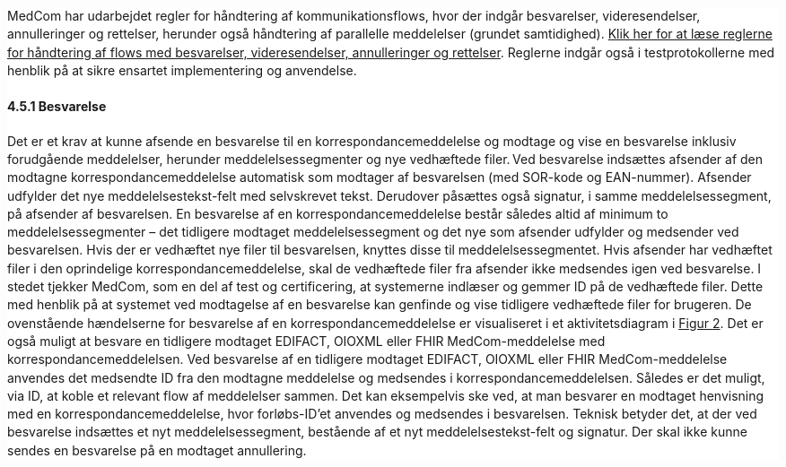 MedCom har udarbejdet regler for håndtering af kommunikationsflows, hvor der indgår besvarelser, videresendelser, annulleringer og rettelser, herunder også håndtering af parallelle meddelelser (grundet samtidighed). <a href="https://medcomdk.github.io/MedCom-FHIR-Communication/assets/documents/governance-for-careCommunication.html" target="_blank">Klik her for at læse reglerne for håndtering af flows med besvarelser, videresendelser, annulleringer og rettelser</a>. Reglerne indgår også i testprotokollerne med henblik på at sikre ensartet implementering og anvendelse. 

#### 4.5.1 Besvarelse
Det er et krav at kunne afsende en besvarelse til en korrespondancemeddelelse og modtage og vise en besvarelse inklusiv forudgående meddelelser, herunder meddelelsessegmenter og nye vedhæftede filer. Ved besvarelse indsættes afsender af den modtagne korrespondancemeddelelse automatisk som modtager af besvarelsen (med SOR-kode og EAN-nummer). 
Afsender udfylder det nye meddelelsestekst-felt med selvskrevet tekst. Derudover påsættes også signatur, i samme meddelelsessegment, på afsender af besvarelsen. En besvarelse af en korrespondancemeddelelse består således altid af minimum to meddelelsessegmenter – det tidligere modtaget meddelelsessegment og det nye som afsender udfylder og medsender ved besvarelsen. Hvis der er vedhæftet nye filer til besvarelsen, knyttes disse til meddelelsessegmentet. Hvis afsender har vedhæftet filer i den oprindelige korrespondancemeddelelse, skal de vedhæftede filer fra afsender ikke medsendes igen ved besvarelse. I stedet tjekker MedCom, som en del af test og certificering, at systemerne indlæser og gemmer ID på de vedhæftede filer. Dette med henblik på at systemet ved modtagelse af en besvarelse kan genfinde og vise tidligere vedhæftede filer for brugeren. De ovenstående hændelserne for besvarelse af en korrespondancemeddelelse er visualiseret i et aktivitetsdiagram i <a href="#Fig2">Figur 2</a>.
Det er også muligt at besvare en tidligere modtaget EDIFACT, OIOXML eller FHIR MedCom-meddelelse med korrespondancemeddelelsen. Ved besvarelse af en tidligere modtaget EDIFACT, OIOXML eller FHIR MedCom-meddelelse anvendes det medsendte ID fra den modtagne meddelelse og medsendes i korrespondancemeddelelsen. Således er det muligt, via ID, at koble et relevant flow af meddelelser sammen. Det kan eksempelvis ske ved, at man besvarer en modtaget henvisning med en korrespondancemeddelelse, hvor forløbs-ID’et anvendes og medsendes i besvarelsen. 
Teknisk betyder det, at der ved besvarelse indsættes et nyt meddelelsessegment, bestående af et nyt meddelelsestekst-felt og signatur.
Der skal ikke kunne sendes en besvarelse på en modtaget annullering.  


<figure>